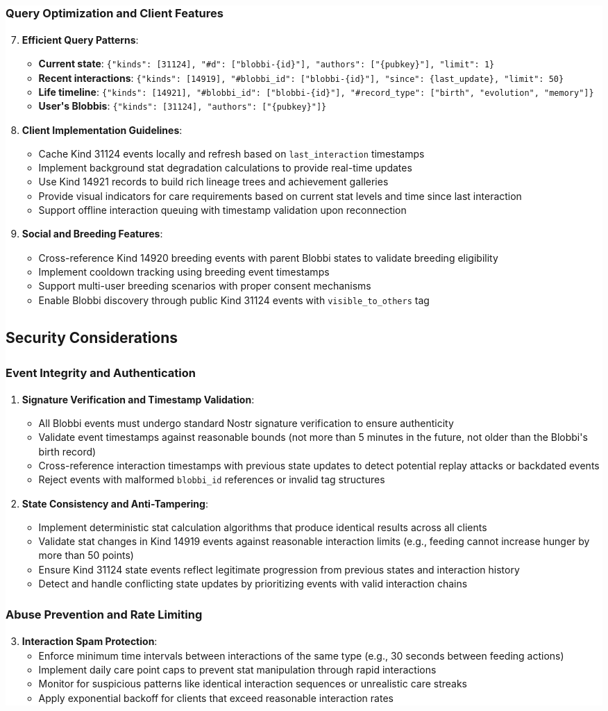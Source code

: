 ### Query Optimization and Client Features

7. **Efficient Query Patterns**:
   - **Current state**: `{"kinds": [31124], "#d": ["blobbi-{id}"], "authors": ["{pubkey}"], "limit": 1}`
   - **Recent interactions**: `{"kinds": [14919], "#blobbi_id": ["blobbi-{id}"], "since": {last_update}, "limit": 50}`
   - **Life timeline**: `{"kinds": [14921], "#blobbi_id": ["blobbi-{id}"], "#record_type": ["birth", "evolution", "memory"]}`
   - **User's Blobbis**: `{"kinds": [31124], "authors": ["{pubkey}"]}`

8. **Client Implementation Guidelines**:
   - Cache Kind 31124 events locally and refresh based on `last_interaction` timestamps
   - Implement background stat degradation calculations to provide real-time updates
   - Use Kind 14921 records to build rich lineage trees and achievement galleries
   - Provide visual indicators for care requirements based on current stat levels and time since last interaction
   - Support offline interaction queuing with timestamp validation upon reconnection

9. **Social and Breeding Features**:
   - Cross-reference Kind 14920 breeding events with parent Blobbi states to validate breeding eligibility
   - Implement cooldown tracking using breeding event timestamps
   - Support multi-user breeding scenarios with proper consent mechanisms
   - Enable Blobbi discovery through public Kind 31124 events with `visible_to_others` tag

## Security Considerations

### Event Integrity and Authentication

1. **Signature Verification and Timestamp Validation**:
   - All Blobbi events must undergo standard Nostr signature verification to ensure authenticity
   - Validate event timestamps against reasonable bounds (not more than 5 minutes in the future, not older than the Blobbi's birth record)
   - Cross-reference interaction timestamps with previous state updates to detect potential replay attacks or backdated events
   - Reject events with malformed `blobbi_id` references or invalid tag structures

2. **State Consistency and Anti-Tampering**:
   - Implement deterministic stat calculation algorithms that produce identical results across all clients
   - Validate stat changes in Kind 14919 events against reasonable interaction limits (e.g., feeding cannot increase hunger by more than 50 points)
   - Ensure Kind 31124 state events reflect legitimate progression from previous states and interaction history
   - Detect and handle conflicting state updates by prioritizing events with valid interaction chains

### Abuse Prevention and Rate Limiting

3. **Interaction Spam Protection**:
   - Enforce minimum time intervals between interactions of the same type (e.g., 30 seconds between feeding actions)
   - Implement daily care point caps to prevent stat manipulation through rapid interactions
   - Monitor for suspicious patterns like identical interaction sequences or unrealistic care streaks
   - Apply exponential backoff for clients that exceed reasonable interaction rates
